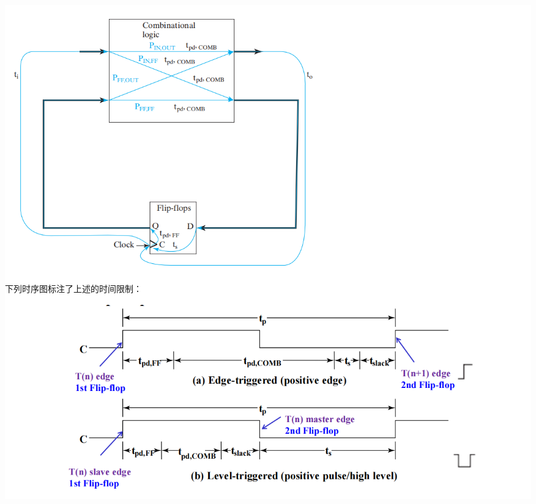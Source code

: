 <img src="images/C4/Quicker_20240514_162535.png" width="60%" style="margin: 0 auto;">
</div>

下列时序图标注了上述的时间限制：

<div style="text-align: center; margin-top: 15px;">
<img src="images/C4/Quicker_20240511_173150.png" width="80%" style="margin: 0 auto;">
</div>
